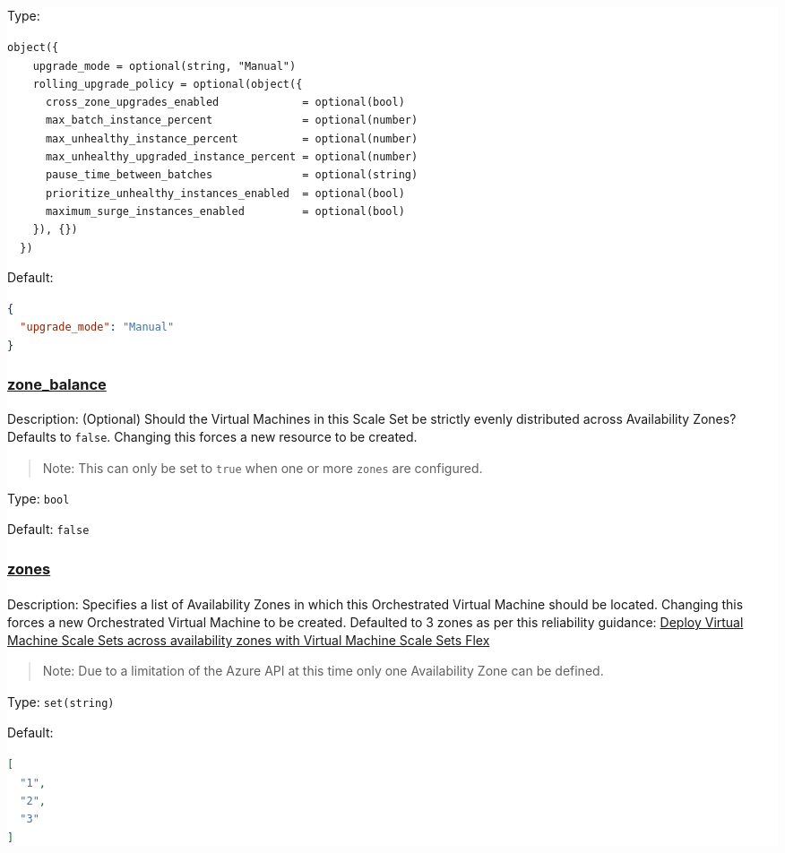 Type:

```hcl
object({
    upgrade_mode = optional(string, "Manual")
    rolling_upgrade_policy = optional(object({
      cross_zone_upgrades_enabled             = optional(bool)
      max_batch_instance_percent              = optional(number)
      max_unhealthy_instance_percent          = optional(number)
      max_unhealthy_upgraded_instance_percent = optional(number)
      pause_time_between_batches              = optional(string)
      prioritize_unhealthy_instances_enabled  = optional(bool)
      maximum_surge_instances_enabled         = optional(bool)
    }), {})
  })
```

Default:

```json
{
  "upgrade_mode": "Manual"
}
```

### <a name="input_zone_balance"></a> [zone\_balance](#input\_zone\_balance)

Description: (Optional) Should the Virtual Machines in this Scale Set be strictly evenly distributed across Availability Zones? Defaults to `false`. Changing this forces a new resource to be created.

> Note: This can only be set to `true` when one or more `zones` are configured.

Type: `bool`

Default: `false`

### <a name="input_zones"></a> [zones](#input\_zones)

Description: Specifies a list of Availability Zones in which this Orchestrated Virtual Machine should be located. Changing this forces a new Orchestrated Virtual Machine to be created.  Defaulted to 3 zones as per this reliability guidance: [Deploy Virtual Machine Scale Sets across availability zones with Virtual Machine Scale Sets Flex](https://learn.microsoft.com/en-us/azure/reliability/reliability-virtual-machine-scale-sets?tabs=graph-4%2Cgraph-1%2Cgraph-2%2Cgraph-3%2Cgraph-5%2Cgraph-6%2Cportal#-deploy-virtual-machine-scale-sets-across-availability-zones-with-virtual-machine-scale-sets-flex)

> Note: Due to a limitation of the Azure API at this time only one Availability Zone can be defined.

Type: `set(string)`

Default:

```json
[
  "1",
  "2",
  "3"
]
```
